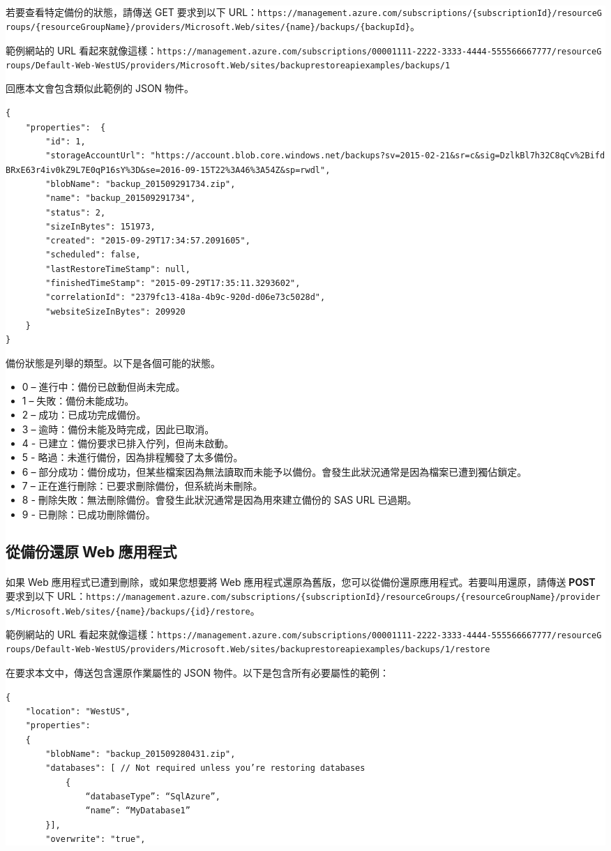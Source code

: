 若要查看特定備份的狀態，請傳送 GET 要求到以下 URL：`https://management.azure.com/subscriptions/{subscriptionId}/resourceGroups/{resourceGroupName}/providers/Microsoft.Web/sites/{name}/backups/{backupId}`。

範例網站的 URL 看起來就像這樣：`https://management.azure.com/subscriptions/00001111-2222-3333-4444-555566667777/resourceGroups/Default-Web-WestUS/providers/Microsoft.Web/sites/backuprestoreapiexamples/backups/1`

回應本文會包含類似此範例的 JSON 物件。

```
{
    "properties":  {
        "id": 1,
        "storageAccountUrl": "https://account.blob.core.windows.net/backups?sv=2015-02-21&sr=c&sig=DzlkBl7h32C8qCv%2BifdBRxE63r4iv0kZ9L7E0qP16sY%3D&se=2016-09-15T22%3A46%3A54Z&sp=rwdl",
        "blobName": "backup_201509291734.zip",
        "name": "backup_201509291734",
        "status": 2,
        "sizeInBytes": 151973,
        "created": "2015-09-29T17:34:57.2091605",
        "scheduled": false,
        "lastRestoreTimeStamp": null,
        "finishedTimeStamp": "2015-09-29T17:35:11.3293602",
        "correlationId": "2379fc13-418a-4b9c-920d-d06e73c5028d",
        "websiteSizeInBytes": 209920
    }
}
```

備份狀態是列舉的類型。以下是各個可能的狀態。

* 0 – 進行中：備份已啟動但尚未完成。
* 1 – 失敗：備份未能成功。
* 2 – 成功：已成功完成備份。
* 3 – 逾時：備份未能及時完成，因此已取消。
* 4 - 已建立：備份要求已排入佇列，但尚未啟動。
* 5 - 略過：未進行備份，因為排程觸發了太多備份。
* 6 – 部分成功：備份成功，但某些檔案因為無法讀取而未能予以備份。會發生此狀況通常是因為檔案已遭到獨佔鎖定。
* 7 – 正在進行刪除：已要求刪除備份，但系統尚未刪除。
* 8 - 刪除失敗：無法刪除備份。會發生此狀況通常是因為用來建立備份的 SAS URL 已過期。
* 9 - 已刪除：已成功刪除備份。

<a name="restore-web-app"></a>
## 從備份還原 Web 應用程式
如果 Web 應用程式已遭到刪除，或如果您想要將 Web 應用程式還原為舊版，您可以從備份還原應用程式。若要叫用還原，請傳送 **POST** 要求到以下 URL：`https://management.azure.com/subscriptions/{subscriptionId}/resourceGroups/{resourceGroupName}/providers/Microsoft.Web/sites/{name}/backups/{id}/restore`。

範例網站的 URL 看起來就像這樣：`https://management.azure.com/subscriptions/00001111-2222-3333-4444-555566667777/resourceGroups/Default-Web-WestUS/providers/Microsoft.Web/sites/backuprestoreapiexamples/backups/1/restore`

在要求本文中，傳送包含還原作業屬性的 JSON 物件。以下是包含所有必要屬性的範例：

```
{
    "location": "WestUS",
    "properties":
    {
        "blobName": "backup_201509280431.zip",
        "databases": [ // Not required unless you’re restoring databases
            {
                “databaseType”: “SqlAzure”,
                “name”: “MyDatabase1”
        }],
        "overwrite": "true",
```